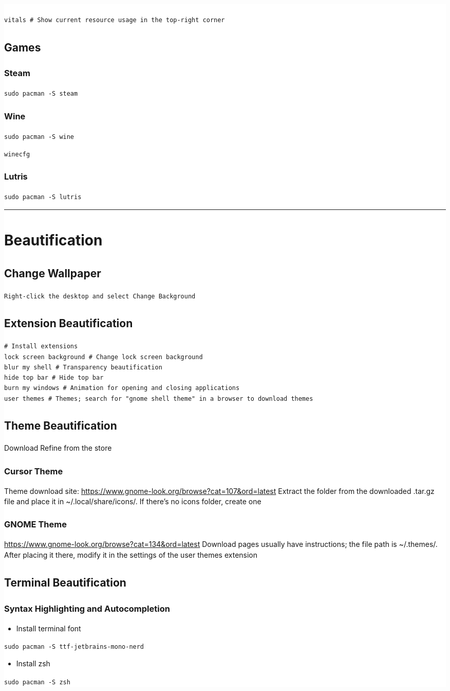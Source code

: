 ```

vitals # Show current resource usage in the top-right corner
```
## Games
### Steam
```
sudo pacman -S steam
```
### Wine
```
sudo pacman -S wine
```
```
winecfg
```
### Lutris
```
sudo pacman -S lutris
```
---

# Beautification
## Change Wallpaper
```
Right-click the desktop and select Change Background
```
## Extension Beautification
```
# Install extensions
lock screen background # Change lock screen background
blur my shell # Transparency beautification
hide top bar # Hide top bar
burn my windows # Animation for opening and closing applications
user themes # Themes; search for "gnome shell theme" in a browser to download themes
```
## Theme Beautification
Download Refine from the store
### Cursor Theme
Theme download site: https://www.gnome-look.org/browse?cat=107&ord=latest
Extract the folder from the downloaded .tar.gz file and place it in ~/.local/share/icons/. If there’s no icons folder, create one
### GNOME Theme
https://www.gnome-look.org/browse?cat=134&ord=latest
Download pages usually have instructions; the file path is ~/.themes/. After placing it there, modify it in the settings of the user themes extension
## Terminal Beautification
### Syntax Highlighting and Autocompletion
- Install terminal font
```
sudo pacman -S ttf-jetbrains-mono-nerd
```
 - Install zsh
```
sudo pacman -S zsh
```